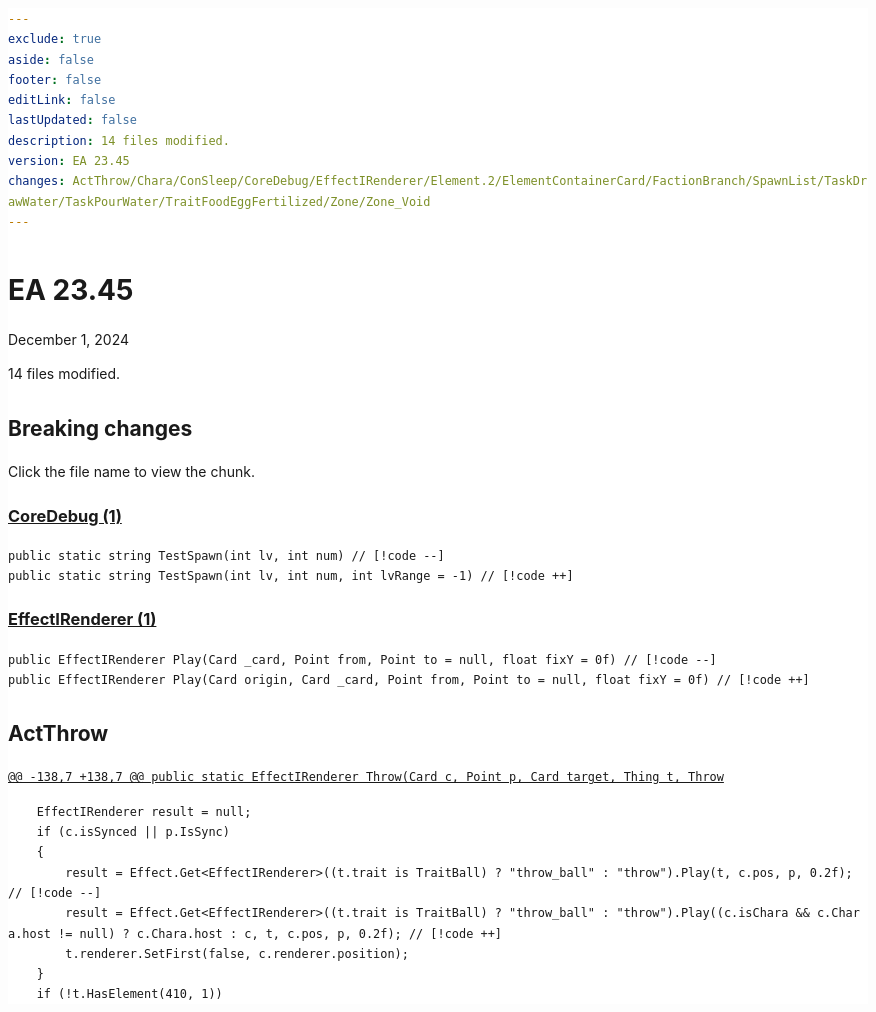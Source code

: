 ```yaml
---
exclude: true
aside: false
footer: false
editLink: false
lastUpdated: false
description: 14 files modified.
version: EA 23.45
changes: ActThrow/Chara/ConSleep/CoreDebug/EffectIRenderer/Element.2/ElementContainerCard/FactionBranch/SpawnList/TaskDrawWater/TaskPourWater/TraitFoodEggFertilized/Zone/Zone_Void
---
```


# EA 23.45

December 1, 2024

14 files modified.

## Breaking changes

Click the file name to view the chunk.
### [CoreDebug (1)](#coredebug)
```cs:no-line-numbers
public static string TestSpawn(int lv, int num) // [!code --]
public static string TestSpawn(int lv, int num, int lvRange = -1) // [!code ++]
```
### [EffectIRenderer (1)](#effectirenderer)
```cs:no-line-numbers
public EffectIRenderer Play(Card _card, Point from, Point to = null, float fixY = 0f) // [!code --]
public EffectIRenderer Play(Card origin, Card _card, Point from, Point to = null, float fixY = 0f) // [!code ++]
```
## ActThrow

[`@@ -138,7 +138,7 @@ public static EffectIRenderer Throw(Card c, Point p, Card target, Thing t, Throw`](https://github.com/Elin-Modding-Resources/Elin-Decompiled/blob/95cc2e945dad27d1a5b2c38157d418b1f102bf17/Elin/ActThrow.cs#L138)
```cs:line-numbers=138
	EffectIRenderer result = null;
	if (c.isSynced || p.IsSync)
	{
		result = Effect.Get<EffectIRenderer>((t.trait is TraitBall) ? "throw_ball" : "throw").Play(t, c.pos, p, 0.2f); // [!code --]
		result = Effect.Get<EffectIRenderer>((t.trait is TraitBall) ? "throw_ball" : "throw").Play((c.isChara && c.Chara.host != null) ? c.Chara.host : c, t, c.pos, p, 0.2f); // [!code ++]
		t.renderer.SetFirst(false, c.renderer.position);
	}
	if (!t.HasElement(410, 1))
```
